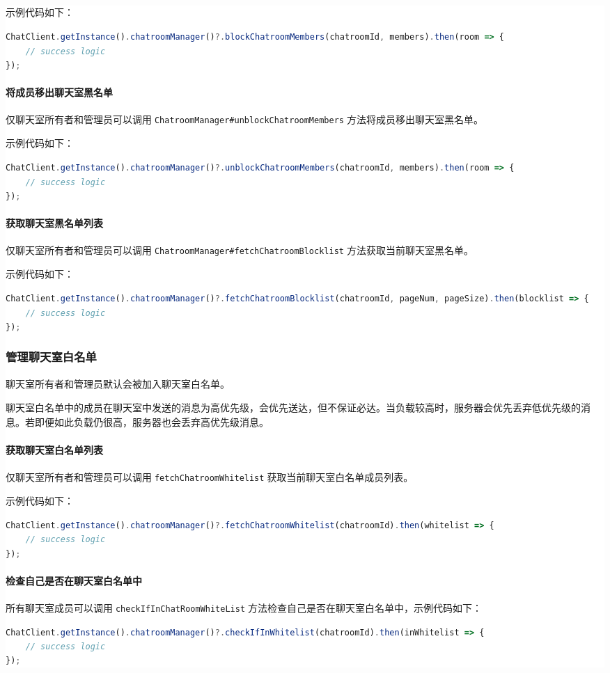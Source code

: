 示例代码如下：

```typescript
ChatClient.getInstance().chatroomManager()?.blockChatroomMembers(chatroomId, members).then(room => {
    // success logic
});
```

#### 将成员移出聊天室黑名单

仅聊天室所有者和管理员可以调用 `ChatroomManager#unblockChatroomMembers` 方法将成员移出聊天室黑名单。

示例代码如下：

```typescript
ChatClient.getInstance().chatroomManager()?.unblockChatroomMembers(chatroomId, members).then(room => {
    // success logic
});
```

#### 获取聊天室黑名单列表

仅聊天室所有者和管理员可以调用 `ChatroomManager#fetchChatroomBlocklist` 方法获取当前聊天室黑名单。

示例代码如下：

```typescript
ChatClient.getInstance().chatroomManager()?.fetchChatroomBlocklist(chatroomId, pageNum, pageSize).then(blocklist => {
    // success logic
});
```

### 管理聊天室白名单

聊天室所有者和管理员默认会被加入聊天室白名单。

聊天室白名单中的成员在聊天室中发送的消息为高优先级，会优先送达，但不保证必达。当负载较高时，服务器会优先丢弃低优先级的消息。若即便如此负载仍很高，服务器也会丢弃高优先级消息。

#### 获取聊天室白名单列表

仅聊天室所有者和管理员可以调用 `fetchChatroomWhitelist` 获取当前聊天室白名单成员列表。

示例代码如下：

```typescript
ChatClient.getInstance().chatroomManager()?.fetchChatroomWhitelist(chatroomId).then(whitelist => {
    // success logic
});
```

#### 检查自己是否在聊天室白名单中

所有聊天室成员可以调用 `checkIfInChatRoomWhiteList` 方法检查自己是否在聊天室白名单中，示例代码如下：

```typescript
ChatClient.getInstance().chatroomManager()?.checkIfInWhitelist(chatroomId).then(inWhitelist => {
    // success logic
});
```
